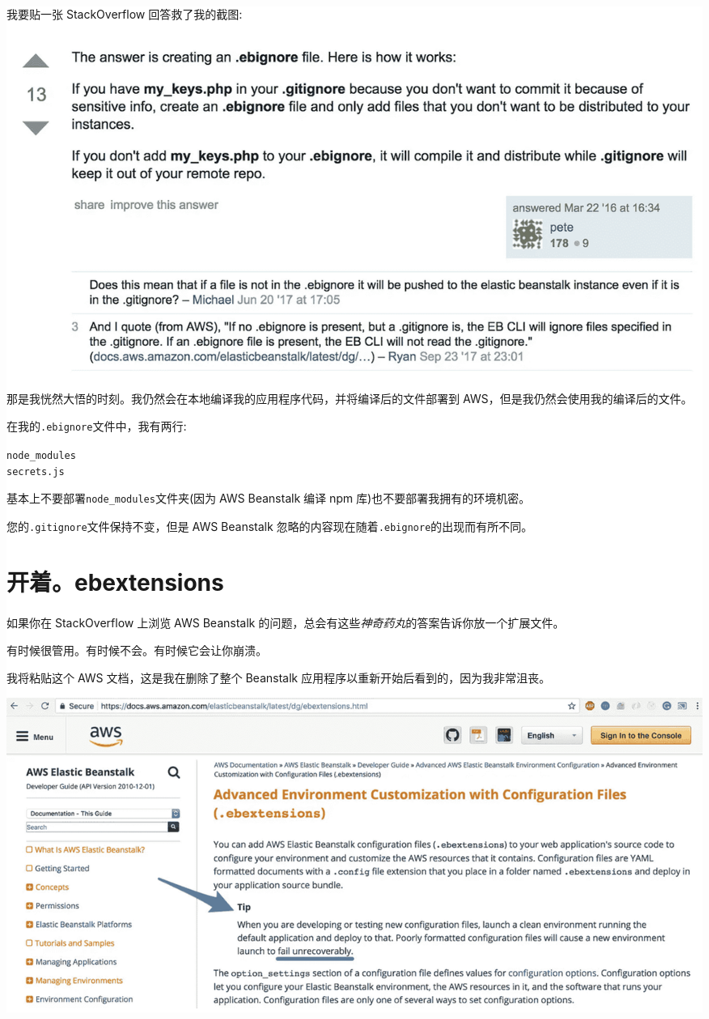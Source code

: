 我要贴一张 StackOverflow 回答救了我的截图:

![](img/8ffd31ae83545627d77becff4824a738.png)

那是我恍然大悟的时刻。我仍然会在本地编译我的应用程序代码，并将编译后的文件部署到 AWS，但是我仍然会使用我的编译后的文件。

在我的`.ebignore`文件中，我有两行:

```
node_modules
secrets.js
```

基本上不要部署`node_modules`文件夹(因为 AWS Beanstalk 编译 npm 库)也不要部署我拥有的环境机密。

您的`.gitignore`文件保持不变，但是 AWS Beanstalk 忽略的内容现在随着`.ebignore`的出现而有所不同。

# 开着。ebextensions

如果你在 StackOverflow 上浏览 AWS Beanstalk 的问题，总会有这些*神奇药丸*的答案告诉你放一个扩展文件。

有时候很管用。有时候不会。有时候它会让你崩溃。

我将粘贴这个 AWS 文档，这是我在删除了整个 Beanstalk 应用程序以重新开始后看到的，因为我非常沮丧。

![](img/6a254a8d70d789d8cf9c24f1eb72b725.png)